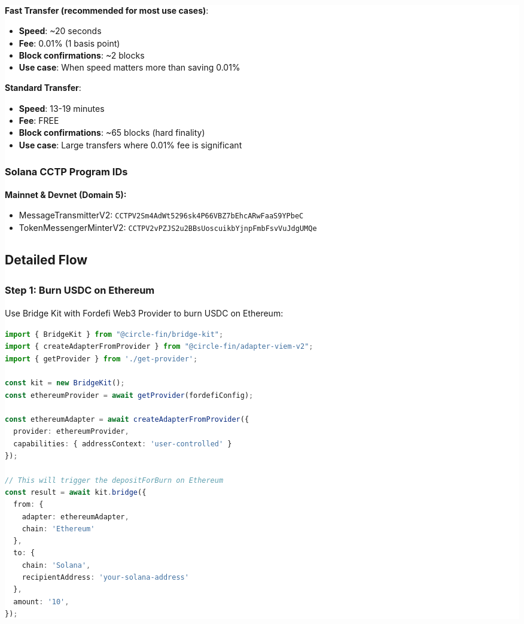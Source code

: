**Fast Transfer (recommended for most use cases)**:

- **Speed**: ~20 seconds
- **Fee**: 0.01% (1 basis point)
- **Block confirmations**: ~2 blocks
- **Use case**: When speed matters more than saving 0.01%

**Standard Transfer**:

- **Speed**: 13-19 minutes
- **Fee**: FREE
- **Block confirmations**: ~65 blocks (hard finality)
- **Use case**: Large transfers where 0.01% fee is significant

### Solana CCTP Program IDs

**Mainnet & Devnet (Domain 5):**
- MessageTransmitterV2: `CCTPV2Sm4AdWt5296sk4P66VBZ7bEhcARwFaaS9YPbeC`
- TokenMessengerMinterV2: `CCTPV2vPZJS2u2BBsUoscuikbYjnpFmbFsvVuJdgUMQe`

## Detailed Flow

### Step 1: Burn USDC on Ethereum

Use Bridge Kit with Fordefi Web3 Provider to burn USDC on Ethereum:

```typescript
import { BridgeKit } from "@circle-fin/bridge-kit";
import { createAdapterFromProvider } from "@circle-fin/adapter-viem-v2";
import { getProvider } from './get-provider';

const kit = new BridgeKit();
const ethereumProvider = await getProvider(fordefiConfig);

const ethereumAdapter = await createAdapterFromProvider({
  provider: ethereumProvider,
  capabilities: { addressContext: 'user-controlled' }
});

// This will trigger the depositForBurn on Ethereum
const result = await kit.bridge({
  from: {
    adapter: ethereumAdapter,
    chain: 'Ethereum'
  },
  to: {
    chain: 'Solana',
    recipientAddress: 'your-solana-address'
  },
  amount: '10',
});
```
